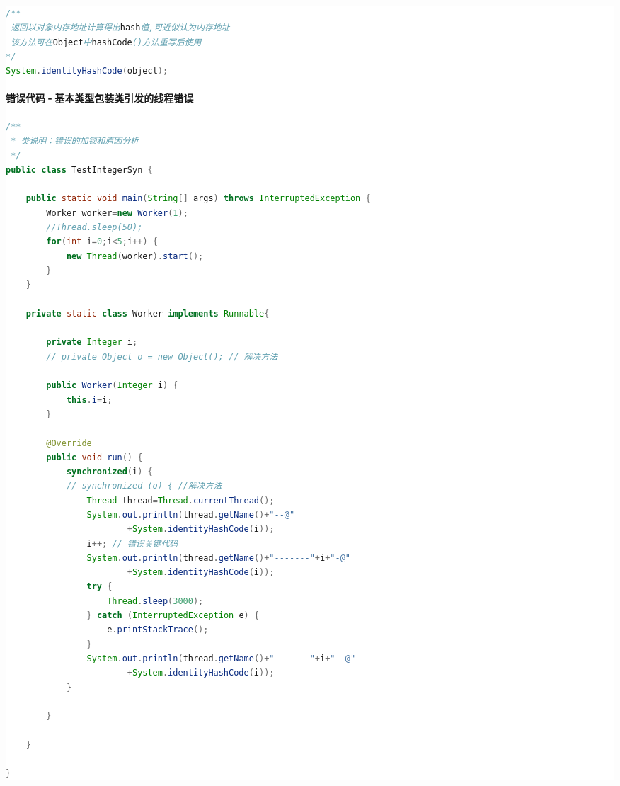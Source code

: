 ```java
/**
 返回以对象内存地址计算得出hash值,可近似认为内存地址
 该方法可在Object中hashCode()方法重写后使用
*/
System.identityHashCode(object); 
```

#### 错误代码 - 基本类型包装类引发的线程错误

```java
/**
 * 类说明：错误的加锁和原因分析
 */
public class TestIntegerSyn {

    public static void main(String[] args) throws InterruptedException {
        Worker worker=new Worker(1);
        //Thread.sleep(50);
        for(int i=0;i<5;i++) {
            new Thread(worker).start();
        }
    }

    private static class Worker implements Runnable{

        private Integer i;
        // private Object o = new Object(); // 解决方法

        public Worker(Integer i) {
            this.i=i;
        }

        @Override
        public void run() {
            synchronized(i) {
            // synchronized (o) { //解决方法
                Thread thread=Thread.currentThread();
                System.out.println(thread.getName()+"--@"
                        +System.identityHashCode(i));
                i++; // 错误关键代码
                System.out.println(thread.getName()+"-------"+i+"-@"
                        +System.identityHashCode(i));
                try {
                    Thread.sleep(3000);
                } catch (InterruptedException e) {
                    e.printStackTrace();
                }
                System.out.println(thread.getName()+"-------"+i+"--@"
                        +System.identityHashCode(i));
            }

        }

    }

}
```

